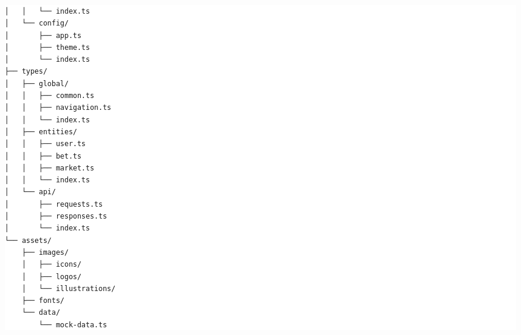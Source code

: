 ```
│   │   └── index.ts
│   └── config/
│       ├── app.ts
│       ├── theme.ts
│       └── index.ts
├── types/
│   ├── global/
│   │   ├── common.ts
│   │   ├── navigation.ts
│   │   └── index.ts
│   ├── entities/
│   │   ├── user.ts
│   │   ├── bet.ts
│   │   ├── market.ts
│   │   └── index.ts
│   └── api/
│       ├── requests.ts
│       ├── responses.ts
│       └── index.ts
└── assets/
    ├── images/
    │   ├── icons/
    │   ├── logos/
    │   └── illustrations/
    ├── fonts/
    └── data/
        └── mock-data.ts
```
